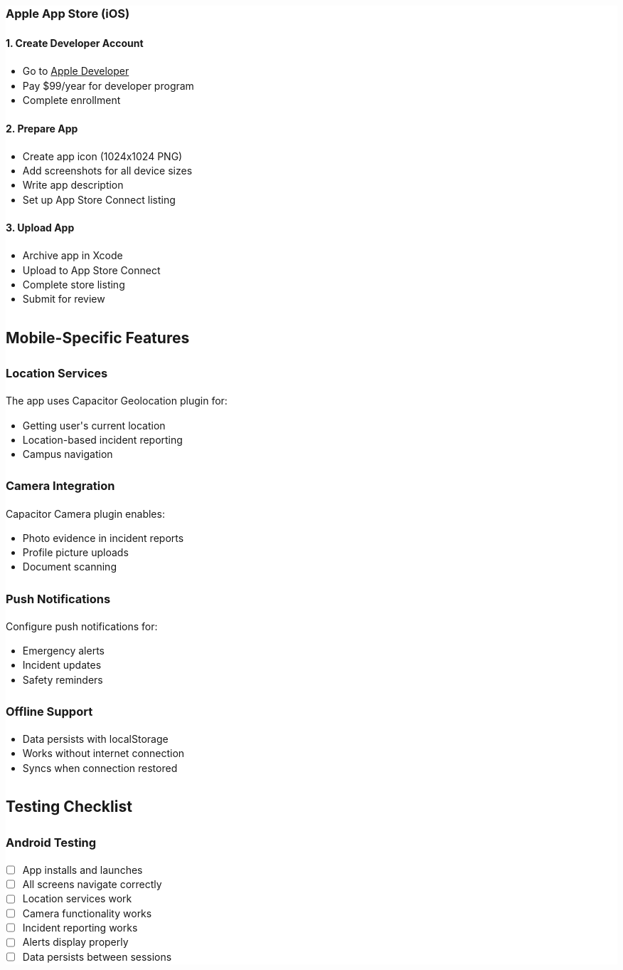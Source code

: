 ### Apple App Store (iOS)

#### 1. Create Developer Account
- Go to [Apple Developer](https://developer.apple.com)
- Pay $99/year for developer program
- Complete enrollment

#### 2. Prepare App
- Create app icon (1024x1024 PNG)
- Add screenshots for all device sizes
- Write app description
- Set up App Store Connect listing

#### 3. Upload App
- Archive app in Xcode
- Upload to App Store Connect
- Complete store listing
- Submit for review

## Mobile-Specific Features

### Location Services
The app uses Capacitor Geolocation plugin for:
- Getting user's current location
- Location-based incident reporting
- Campus navigation

### Camera Integration
Capacitor Camera plugin enables:
- Photo evidence in incident reports
- Profile picture uploads
- Document scanning

### Push Notifications
Configure push notifications for:
- Emergency alerts
- Incident updates
- Safety reminders

### Offline Support
- Data persists with localStorage
- Works without internet connection
- Syncs when connection restored

## Testing Checklist

### Android Testing
- [ ] App installs and launches
- [ ] All screens navigate correctly
- [ ] Location services work
- [ ] Camera functionality works
- [ ] Incident reporting works
- [ ] Alerts display properly
- [ ] Data persists between sessions

